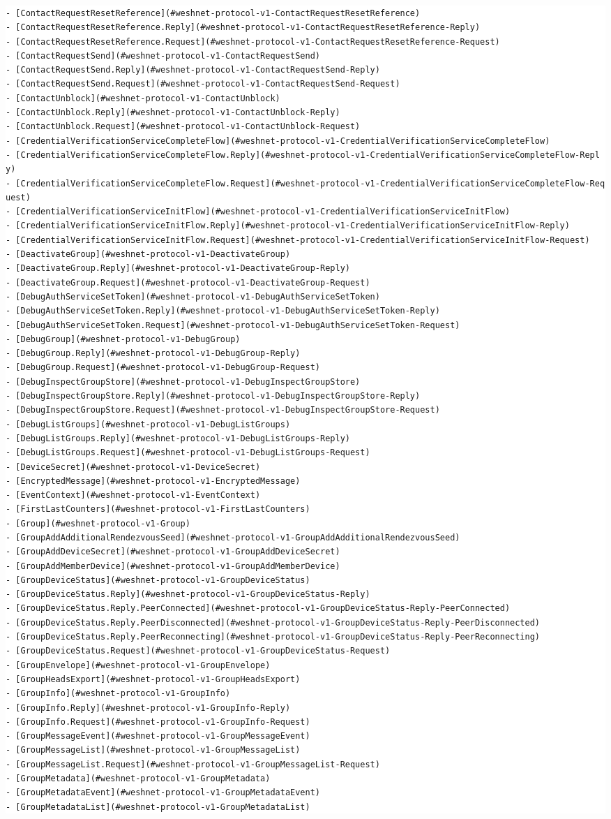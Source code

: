     - [ContactRequestResetReference](#weshnet-protocol-v1-ContactRequestResetReference)
    - [ContactRequestResetReference.Reply](#weshnet-protocol-v1-ContactRequestResetReference-Reply)
    - [ContactRequestResetReference.Request](#weshnet-protocol-v1-ContactRequestResetReference-Request)
    - [ContactRequestSend](#weshnet-protocol-v1-ContactRequestSend)
    - [ContactRequestSend.Reply](#weshnet-protocol-v1-ContactRequestSend-Reply)
    - [ContactRequestSend.Request](#weshnet-protocol-v1-ContactRequestSend-Request)
    - [ContactUnblock](#weshnet-protocol-v1-ContactUnblock)
    - [ContactUnblock.Reply](#weshnet-protocol-v1-ContactUnblock-Reply)
    - [ContactUnblock.Request](#weshnet-protocol-v1-ContactUnblock-Request)
    - [CredentialVerificationServiceCompleteFlow](#weshnet-protocol-v1-CredentialVerificationServiceCompleteFlow)
    - [CredentialVerificationServiceCompleteFlow.Reply](#weshnet-protocol-v1-CredentialVerificationServiceCompleteFlow-Reply)
    - [CredentialVerificationServiceCompleteFlow.Request](#weshnet-protocol-v1-CredentialVerificationServiceCompleteFlow-Request)
    - [CredentialVerificationServiceInitFlow](#weshnet-protocol-v1-CredentialVerificationServiceInitFlow)
    - [CredentialVerificationServiceInitFlow.Reply](#weshnet-protocol-v1-CredentialVerificationServiceInitFlow-Reply)
    - [CredentialVerificationServiceInitFlow.Request](#weshnet-protocol-v1-CredentialVerificationServiceInitFlow-Request)
    - [DeactivateGroup](#weshnet-protocol-v1-DeactivateGroup)
    - [DeactivateGroup.Reply](#weshnet-protocol-v1-DeactivateGroup-Reply)
    - [DeactivateGroup.Request](#weshnet-protocol-v1-DeactivateGroup-Request)
    - [DebugAuthServiceSetToken](#weshnet-protocol-v1-DebugAuthServiceSetToken)
    - [DebugAuthServiceSetToken.Reply](#weshnet-protocol-v1-DebugAuthServiceSetToken-Reply)
    - [DebugAuthServiceSetToken.Request](#weshnet-protocol-v1-DebugAuthServiceSetToken-Request)
    - [DebugGroup](#weshnet-protocol-v1-DebugGroup)
    - [DebugGroup.Reply](#weshnet-protocol-v1-DebugGroup-Reply)
    - [DebugGroup.Request](#weshnet-protocol-v1-DebugGroup-Request)
    - [DebugInspectGroupStore](#weshnet-protocol-v1-DebugInspectGroupStore)
    - [DebugInspectGroupStore.Reply](#weshnet-protocol-v1-DebugInspectGroupStore-Reply)
    - [DebugInspectGroupStore.Request](#weshnet-protocol-v1-DebugInspectGroupStore-Request)
    - [DebugListGroups](#weshnet-protocol-v1-DebugListGroups)
    - [DebugListGroups.Reply](#weshnet-protocol-v1-DebugListGroups-Reply)
    - [DebugListGroups.Request](#weshnet-protocol-v1-DebugListGroups-Request)
    - [DeviceSecret](#weshnet-protocol-v1-DeviceSecret)
    - [EncryptedMessage](#weshnet-protocol-v1-EncryptedMessage)
    - [EventContext](#weshnet-protocol-v1-EventContext)
    - [FirstLastCounters](#weshnet-protocol-v1-FirstLastCounters)
    - [Group](#weshnet-protocol-v1-Group)
    - [GroupAddAdditionalRendezvousSeed](#weshnet-protocol-v1-GroupAddAdditionalRendezvousSeed)
    - [GroupAddDeviceSecret](#weshnet-protocol-v1-GroupAddDeviceSecret)
    - [GroupAddMemberDevice](#weshnet-protocol-v1-GroupAddMemberDevice)
    - [GroupDeviceStatus](#weshnet-protocol-v1-GroupDeviceStatus)
    - [GroupDeviceStatus.Reply](#weshnet-protocol-v1-GroupDeviceStatus-Reply)
    - [GroupDeviceStatus.Reply.PeerConnected](#weshnet-protocol-v1-GroupDeviceStatus-Reply-PeerConnected)
    - [GroupDeviceStatus.Reply.PeerDisconnected](#weshnet-protocol-v1-GroupDeviceStatus-Reply-PeerDisconnected)
    - [GroupDeviceStatus.Reply.PeerReconnecting](#weshnet-protocol-v1-GroupDeviceStatus-Reply-PeerReconnecting)
    - [GroupDeviceStatus.Request](#weshnet-protocol-v1-GroupDeviceStatus-Request)
    - [GroupEnvelope](#weshnet-protocol-v1-GroupEnvelope)
    - [GroupHeadsExport](#weshnet-protocol-v1-GroupHeadsExport)
    - [GroupInfo](#weshnet-protocol-v1-GroupInfo)
    - [GroupInfo.Reply](#weshnet-protocol-v1-GroupInfo-Reply)
    - [GroupInfo.Request](#weshnet-protocol-v1-GroupInfo-Request)
    - [GroupMessageEvent](#weshnet-protocol-v1-GroupMessageEvent)
    - [GroupMessageList](#weshnet-protocol-v1-GroupMessageList)
    - [GroupMessageList.Request](#weshnet-protocol-v1-GroupMessageList-Request)
    - [GroupMetadata](#weshnet-protocol-v1-GroupMetadata)
    - [GroupMetadataEvent](#weshnet-protocol-v1-GroupMetadataEvent)
    - [GroupMetadataList](#weshnet-protocol-v1-GroupMetadataList)